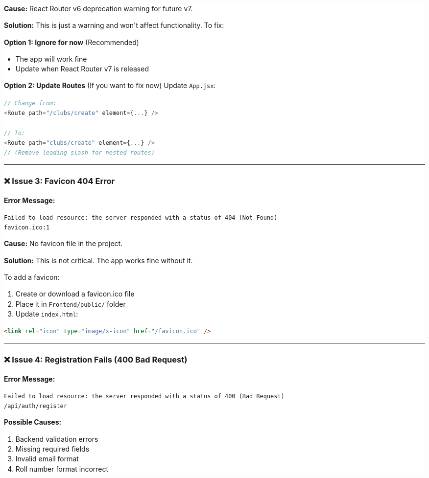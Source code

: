 **Cause:** React Router v6 deprecation warning for future v7.

**Solution:**
This is just a warning and won't affect functionality. To fix:

**Option 1: Ignore for now** (Recommended)
- The app will work fine
- Update when React Router v7 is released

**Option 2: Update Routes** (If you want to fix now)
Update `App.jsx`:

```javascript
// Change from:
<Route path="/clubs/create" element={...} />

// To:
<Route path="clubs/create" element={...} />
// (Remove leading slash for nested routes)
```

---

### ❌ Issue 3: Favicon 404 Error

**Error Message:**
```
Failed to load resource: the server responded with a status of 404 (Not Found)
favicon.ico:1
```

**Cause:** No favicon file in the project.

**Solution:**
This is not critical. The app works fine without it.

To add a favicon:
1. Create or download a favicon.ico file
2. Place it in `Frontend/public/` folder
3. Update `index.html`:
```html
<link rel="icon" type="image/x-icon" href="/favicon.ico" />
```

---

### ❌ Issue 4: Registration Fails (400 Bad Request)

**Error Message:**
```
Failed to load resource: the server responded with a status of 400 (Bad Request)
/api/auth/register
```

**Possible Causes:**
1. Backend validation errors
2. Missing required fields
3. Invalid email format
4. Roll number format incorrect
